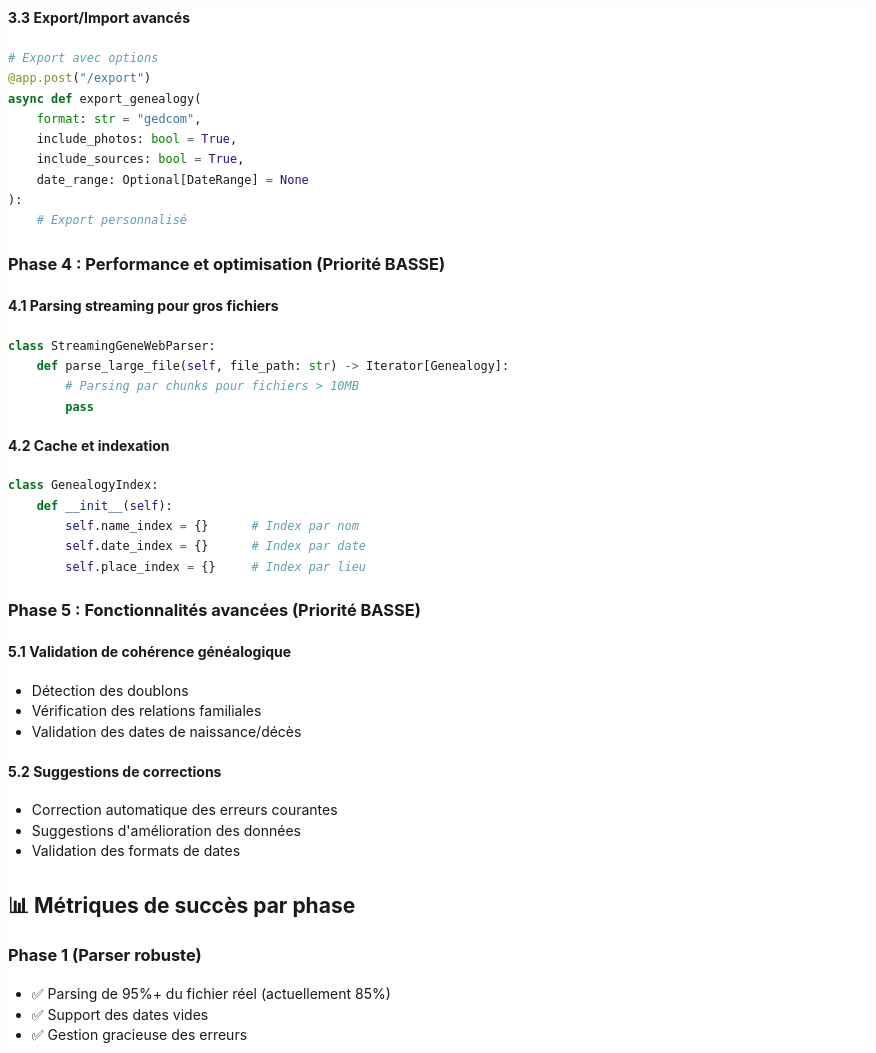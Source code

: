 #### 3.3 Export/Import avancés
```python
# Export avec options
@app.post("/export")
async def export_genealogy(
    format: str = "gedcom",
    include_photos: bool = True,
    include_sources: bool = True,
    date_range: Optional[DateRange] = None
):
    # Export personnalisé
```

### Phase 4 : Performance et optimisation (Priorité BASSE)

#### 4.1 Parsing streaming pour gros fichiers
```python
class StreamingGeneWebParser:
    def parse_large_file(self, file_path: str) -> Iterator[Genealogy]:
        # Parsing par chunks pour fichiers > 10MB
        pass
```

#### 4.2 Cache et indexation
```python
class GenealogyIndex:
    def __init__(self):
        self.name_index = {}      # Index par nom
        self.date_index = {}      # Index par date
        self.place_index = {}     # Index par lieu
```

### Phase 5 : Fonctionnalités avancées (Priorité BASSE)

#### 5.1 Validation de cohérence généalogique
- Détection des doublons
- Vérification des relations familiales
- Validation des dates de naissance/décès

#### 5.2 Suggestions de corrections
- Correction automatique des erreurs courantes
- Suggestions d'amélioration des données
- Validation des formats de dates

## 📊 Métriques de succès par phase

### Phase 1 (Parser robuste)
- ✅ Parsing de 95%+ du fichier réel (actuellement 85%)
- ✅ Support des dates vides
- ✅ Gestion gracieuse des erreurs
